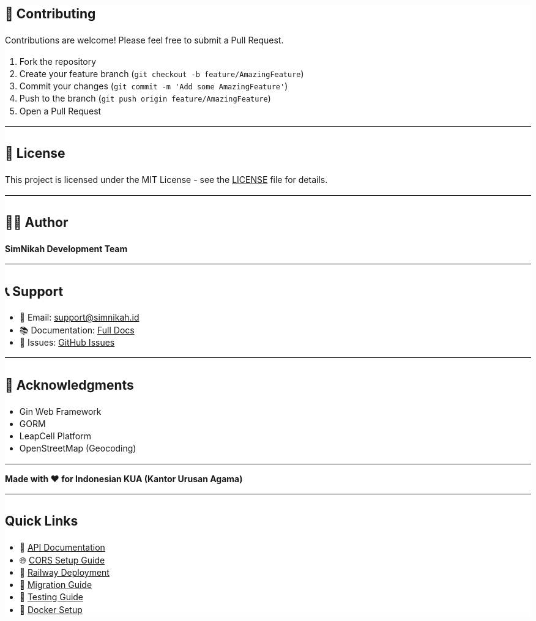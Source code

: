 
## 🤝 Contributing

Contributions are welcome! Please feel free to submit a Pull Request.

1. Fork the repository
2. Create your feature branch (`git checkout -b feature/AmazingFeature`)
3. Commit your changes (`git commit -m 'Add some AmazingFeature'`)
4. Push to the branch (`git push origin feature/AmazingFeature`)
5. Open a Pull Request

---

## 📄 License

This project is licensed under the MIT License - see the [LICENSE](LICENSE) file for details.

---

## 👨‍💻 Author

**SimNikah Development Team**

---

## 📞 Support

- 📧 Email: support@simnikah.id
- 📚 Documentation: [Full Docs](API_DOCUMENTATION.md)
- 🐛 Issues: [GitHub Issues](https://github.com/your-username/simpadu/issues)

---

## 🙏 Acknowledgments

- Gin Web Framework
- GORM
- LeapCell Platform
- OpenStreetMap (Geocoding)

---

**Made with ❤️ for Indonesian KUA (Kantor Urusan Agama)**

---

## Quick Links

- 📖 [API Documentation](API_DOCUMENTATION.md)
- 🌐 [CORS Setup Guide](CORS_SETUP.md)
- 🚂 [Railway Deployment](RAILWAY_DEPLOYMENT.md)
- 🔄 [Migration Guide](MIGRATION_GUIDE.md)
- 🧪 [Testing Guide](API_TESTING_DOCUMENTATION.md)
- 🐳 [Docker Setup](docker-compose.yml)




